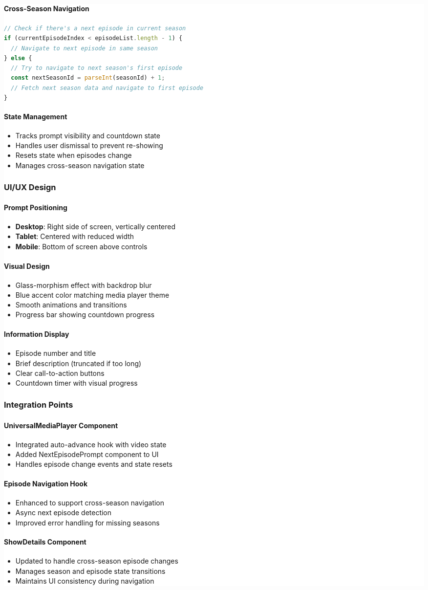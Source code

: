 #### Cross-Season Navigation
```javascript
// Check if there's a next episode in current season
if (currentEpisodeIndex < episodeList.length - 1) {
  // Navigate to next episode in same season
} else {
  // Try to navigate to next season's first episode
  const nextSeasonId = parseInt(seasonId) + 1;
  // Fetch next season data and navigate to first episode
}
```

#### State Management
- Tracks prompt visibility and countdown state
- Handles user dismissal to prevent re-showing
- Resets state when episodes change
- Manages cross-season navigation state

### UI/UX Design

#### Prompt Positioning
- **Desktop**: Right side of screen, vertically centered
- **Tablet**: Centered with reduced width
- **Mobile**: Bottom of screen above controls

#### Visual Design
- Glass-morphism effect with backdrop blur
- Blue accent color matching media player theme
- Smooth animations and transitions
- Progress bar showing countdown progress

#### Information Display
- Episode number and title
- Brief description (truncated if too long)
- Clear call-to-action buttons
- Countdown timer with visual progress

### Integration Points

#### UniversalMediaPlayer Component
- Integrated auto-advance hook with video state
- Added NextEpisodePrompt component to UI
- Handles episode change events and state resets

#### Episode Navigation Hook
- Enhanced to support cross-season navigation
- Async next episode detection
- Improved error handling for missing seasons

#### ShowDetails Component
- Updated to handle cross-season episode changes
- Manages season and episode state transitions
- Maintains UI consistency during navigation
